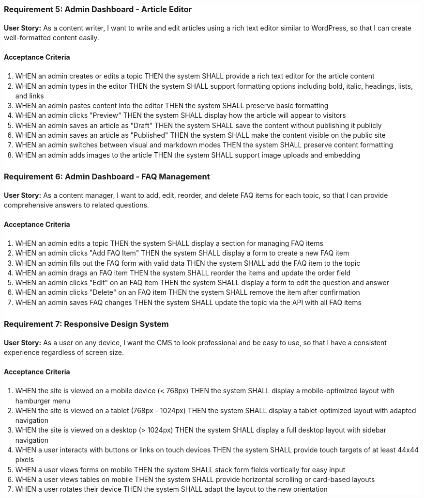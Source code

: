 ### Requirement 5: Admin Dashboard - Article Editor

**User Story:** As a content writer, I want to write and edit articles using a rich text editor similar to WordPress, so that I can create well-formatted content easily.

#### Acceptance Criteria

1. WHEN an admin creates or edits a topic THEN the system SHALL provide a rich text editor for the article content
2. WHEN an admin types in the editor THEN the system SHALL support formatting options including bold, italic, headings, lists, and links
3. WHEN an admin pastes content into the editor THEN the system SHALL preserve basic formatting
4. WHEN an admin clicks "Preview" THEN the system SHALL display how the article will appear to visitors
5. WHEN an admin saves an article as "Draft" THEN the system SHALL save the content without publishing it publicly
6. WHEN an admin saves an article as "Published" THEN the system SHALL make the content visible on the public site
7. WHEN an admin switches between visual and markdown modes THEN the system SHALL preserve content formatting
8. WHEN an admin adds images to the article THEN the system SHALL support image uploads and embedding

### Requirement 6: Admin Dashboard - FAQ Management

**User Story:** As a content manager, I want to add, edit, reorder, and delete FAQ items for each topic, so that I can provide comprehensive answers to related questions.

#### Acceptance Criteria

1. WHEN an admin edits a topic THEN the system SHALL display a section for managing FAQ items
2. WHEN an admin clicks "Add FAQ Item" THEN the system SHALL display a form to create a new FAQ item
3. WHEN an admin fills out the FAQ form with valid data THEN the system SHALL add the FAQ item to the topic
4. WHEN an admin drags an FAQ item THEN the system SHALL reorder the items and update the order field
5. WHEN an admin clicks "Edit" on an FAQ item THEN the system SHALL display a form to edit the question and answer
6. WHEN an admin clicks "Delete" on an FAQ item THEN the system SHALL remove the item after confirmation
7. WHEN an admin saves FAQ changes THEN the system SHALL update the topic via the API with all FAQ items

### Requirement 7: Responsive Design System

**User Story:** As a user on any device, I want the CMS to look professional and be easy to use, so that I have a consistent experience regardless of screen size.

#### Acceptance Criteria

1. WHEN the site is viewed on a mobile device (< 768px) THEN the system SHALL display a mobile-optimized layout with hamburger menu
2. WHEN the site is viewed on a tablet (768px - 1024px) THEN the system SHALL display a tablet-optimized layout with adapted navigation
3. WHEN the site is viewed on a desktop (> 1024px) THEN the system SHALL display a full desktop layout with sidebar navigation
4. WHEN a user interacts with buttons or links on touch devices THEN the system SHALL provide touch targets of at least 44x44 pixels
5. WHEN a user views forms on mobile THEN the system SHALL stack form fields vertically for easy input
6. WHEN a user views tables on mobile THEN the system SHALL provide horizontal scrolling or card-based layouts
7. WHEN a user rotates their device THEN the system SHALL adapt the layout to the new orientation